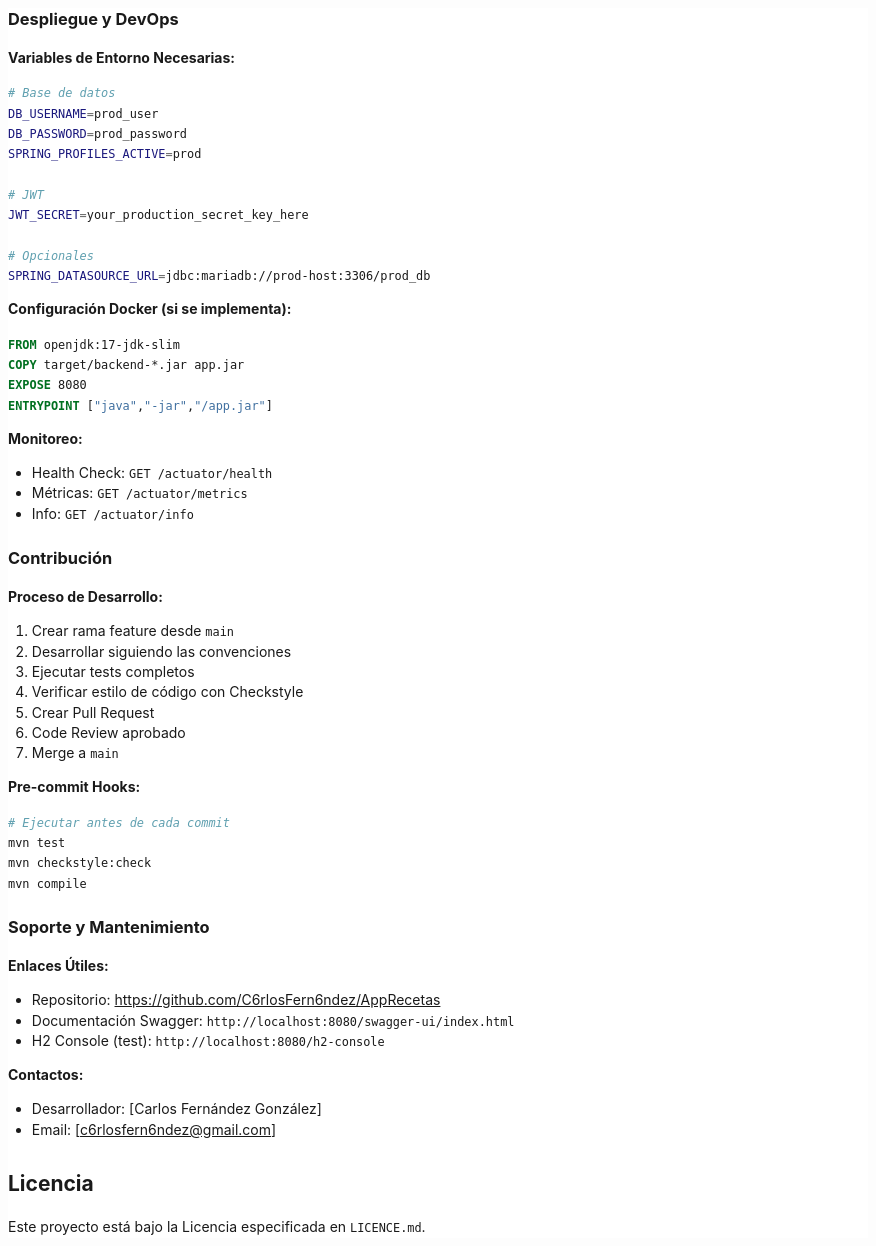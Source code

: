 ### Despliegue y DevOps

**Variables de Entorno Necesarias:**
```bash
# Base de datos
DB_USERNAME=prod_user
DB_PASSWORD=prod_password
SPRING_PROFILES_ACTIVE=prod

# JWT
JWT_SECRET=your_production_secret_key_here

# Opcionales
SPRING_DATASOURCE_URL=jdbc:mariadb://prod-host:3306/prod_db
```

**Configuración Docker (si se implementa):**
```dockerfile
FROM openjdk:17-jdk-slim
COPY target/backend-*.jar app.jar
EXPOSE 8080
ENTRYPOINT ["java","-jar","/app.jar"]
```

**Monitoreo:**
- Health Check: `GET /actuator/health`
- Métricas: `GET /actuator/metrics`
- Info: `GET /actuator/info`

### Contribución

**Proceso de Desarrollo:**
1. Crear rama feature desde `main`
2. Desarrollar siguiendo las convenciones
3. Ejecutar tests completos
4. Verificar estilo de código con Checkstyle
5. Crear Pull Request
6. Code Review aprobado
7. Merge a `main`

**Pre-commit Hooks:**
```bash
# Ejecutar antes de cada commit
mvn test
mvn checkstyle:check
mvn compile
```

### Soporte y Mantenimiento

**Enlaces Útiles:**
- Repositorio: https://github.com/C6rlosFern6ndez/AppRecetas
- Documentación Swagger: `http://localhost:8080/swagger-ui/index.html`
- H2 Console (test): `http://localhost:8080/h2-console`

**Contactos:**
- Desarrollador: [Carlos Fernández González]
- Email: [c6rlosfern6ndez@gmail.com]

## Licencia

Este proyecto está bajo la Licencia especificada en `LICENCE.md`.
